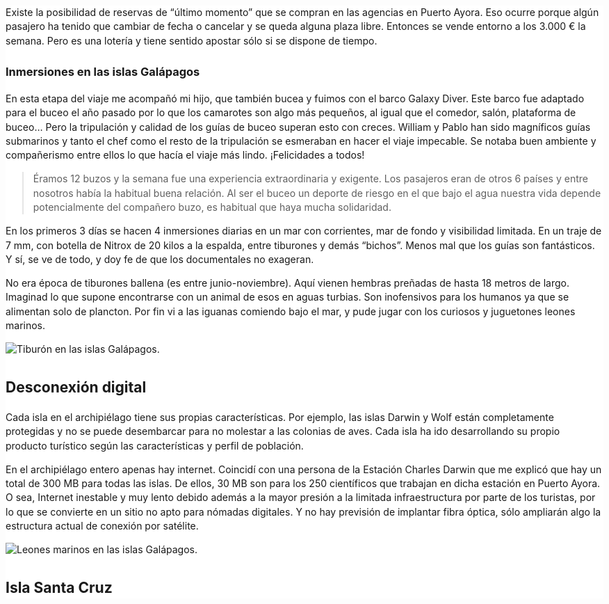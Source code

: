 Existe la posibilidad de reservas de “último momento” que se compran en las agencias en 
Puerto Ayora. Eso ocurre porque algún pasajero ha tenido que cambiar de fecha o cancelar 
y se queda alguna plaza libre. Entonces se vende entorno a los 3.000 € la semana. Pero 
es una lotería y tiene sentido apostar sólo si se dispone de tiempo. 

### Inmersiones en las islas Galápagos

En esta etapa del viaje me acompañó mi hijo, que también bucea y fuimos con el barco 
Galaxy Diver. Este barco fue adaptado para el buceo el año pasado por lo que los 
camarotes son algo más pequeños, al igual que el comedor, salón, plataforma de buceo… 
Pero la tripulación y calidad de los guías de buceo superan esto con creces. William y 
Pablo han sido magníficos guías submarinos y tanto el chef como el resto de la 
tripulación se esmeraban en hacer el viaje impecable. Se notaba buen ambiente y 
compañerismo entre ellos lo que hacía el viaje más lindo. ¡Felicidades a todos! 

> Éramos 12 buzos y la semana fue una experiencia extraordinaria y exigente. Los pasajeros 
> eran de otros 6 países y entre nosotros había la habitual buena relación. Al ser el 
> buceo un deporte de riesgo en el que bajo el agua nuestra vida depende potencialmente 
> del compañero buzo, es habitual que haya mucha solidaridad. 

En los primeros 3 días se hacen 4 inmersiones diarias en un mar con corrientes, mar de 
fondo y visibilidad limitada. En un traje de 7 mm, con botella de Nitrox de 20 kilos a 
la espalda, entre tiburones y demás “bichos”. Menos mal que los guías son fantásticos. Y 
sí, se ve de todo, y doy fe de que los documentales no exageran. 

No era época de tiburones ballena (es entre junio-noviembre). Aquí vienen hembras 
preñadas de hasta 18 metros de largo. Imaginad lo que supone encontrarse con un animal 
de esos en aguas turbias. Son inofensivos para los humanos ya que se alimentan solo de 
plancton. Por fin vi a las iguanas comiendo bajo el mar, y pude jugar con los curiosos y 
juguetones leones marinos. 

![Tiburón en las islas Galápagos.](https://fotos.etheriamagazine.com/2023/04/sania-galapagos-tiburon.jpg "Tiburón en las islas Galápagos. © SJ.")

## Desconexión digital

Cada isla en el archipiélago tiene sus propias características. Por ejemplo, las islas 
Darwin y Wolf están completamente protegidas y no se puede desembarcar para no molestar 
a las colonias de aves. Cada isla ha ido desarrollando su propio producto turístico 
según las características y perfil de población. 

En el archipiélago entero apenas hay internet. Coincidí con una persona de la Estación 
Charles Darwin que me explicó que hay un total de 300 MB para todas las islas. De ellos, 
30 MB son para los 250 científicos que trabajan en dicha estación en Puerto Ayora. O 
sea, Internet inestable y muy lento debido además a la mayor presión a la limitada 
infraestructura por parte de los turistas, por lo que se convierte en un sitio no apto 
para nómadas digitales. Y no hay previsión de implantar fibra óptica, sólo ampliarán 
algo la estructura actual de conexión por satélite. 

![Leones marinos en las islas Galápagos.](https://fotos.etheriamagazine.com/2023/04/sania-galapagos-leones-marinos.jpg "Sania con leones marinos en las islas Galápagos. © SJ")

## Isla Santa Cruz
